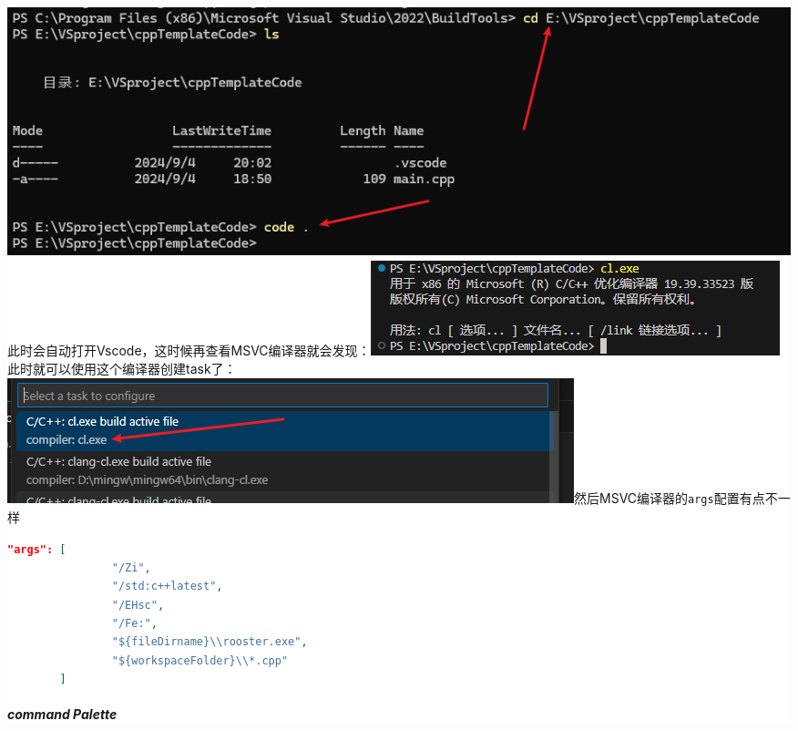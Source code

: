 ![](images/Pasted%20image%2020240904203907.png)
此时会自动打开Vscode，这时候再查看MSVC编译器就会发现：![](images/Pasted%20image%2020240904203958.png)此时就可以使用这个编译器创建task了：![](images/Pasted%20image%2020240904204034.png)然后MSVC编译器的`args`配置有点不一样
```json
"args": [
                "/Zi",
                "/std:c++latest",
                "/EHsc",
                "/Fe:",
                "${fileDirname}\\rooster.exe",
                "${workspaceFolder}\\*.cpp"
        ]
```





##### command Palette